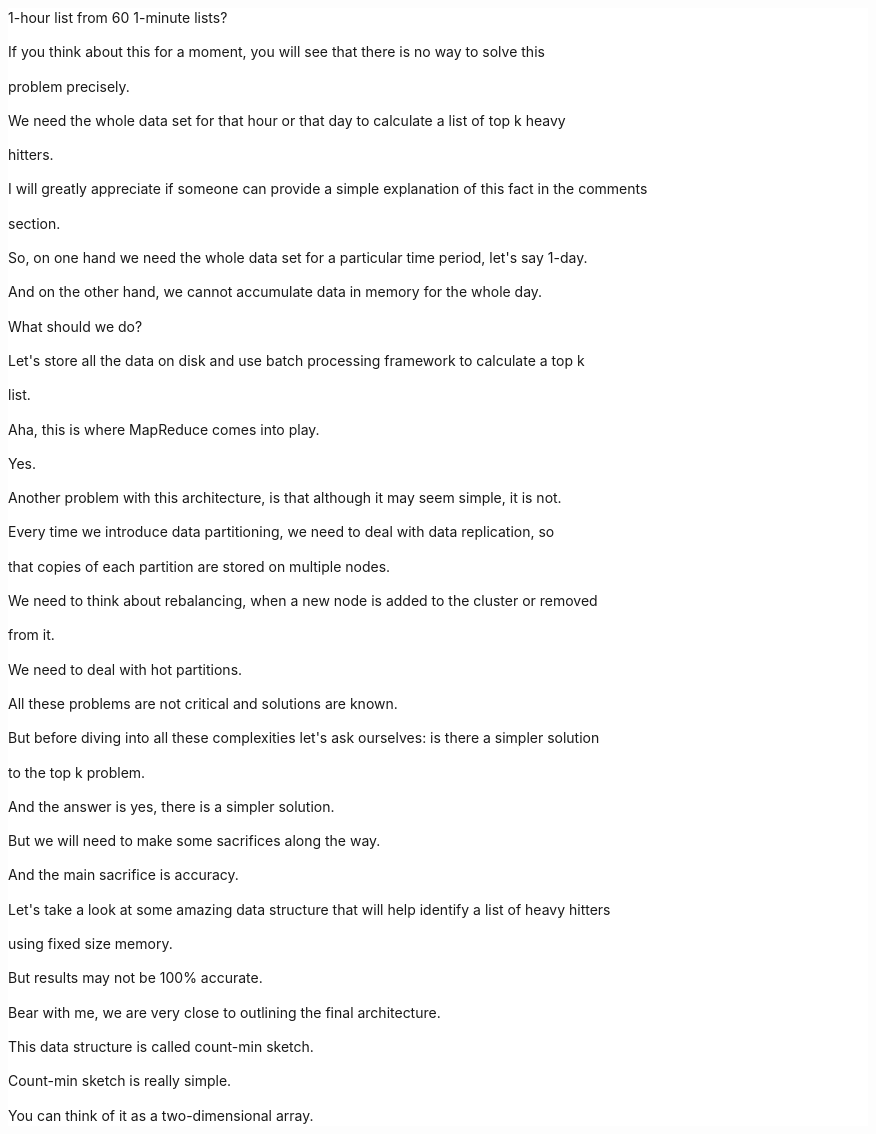1-hour list from 60 1-minute lists?

If you think about this for a moment, you will see that there is no way to solve this

problem precisely.

We need the whole data set for that hour or that day to calculate a list of top k heavy

hitters.

I will greatly appreciate if someone can provide a simple explanation of this fact in the comments

section.

So, on one hand we need the whole data set for a particular time period, let's say 1-day.

And on the other hand, we cannot accumulate data in memory for the whole day.

What should we do?

Let's store all the data on disk and use batch processing framework to calculate a top k

list.

Aha, this is where MapReduce comes into play.

Yes.

Another problem with this architecture, is that although it may seem simple, it is not.

Every time we introduce data partitioning, we need to deal with data replication, so

that copies of each partition are stored on multiple nodes.

We need to think about rebalancing, when a new node is added to the cluster or removed

from it.

We need to deal with hot partitions.

All these problems are not critical and solutions are known.

But before diving into all these complexities let's ask ourselves: is there a simpler solution

to the top k problem.

And the answer is yes, there is a simpler solution.

But we will need to make some sacrifices along the way.

And the main sacrifice is accuracy.

Let's take a look at some amazing data structure that will help identify a list of heavy hitters

using fixed size memory.

But results may not be 100% accurate.

Bear with me, we are very close to outlining the final architecture.

This data structure is called count-min sketch.

Count-min sketch is really simple.

You can think of it as a two-dimensional array.
